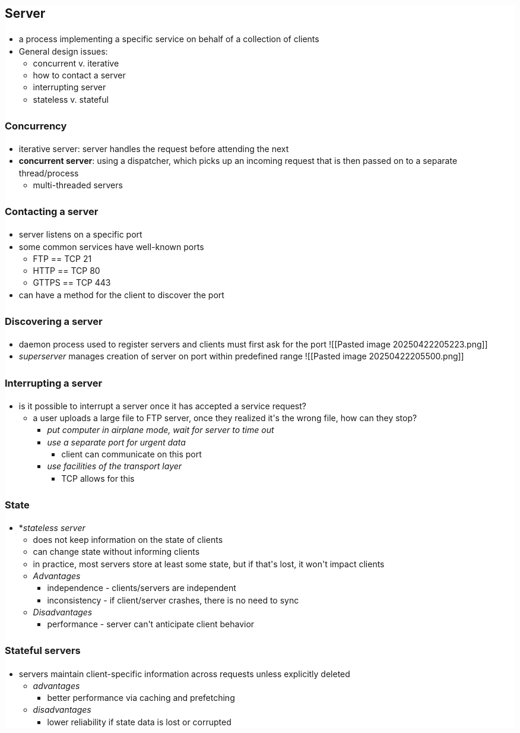 ## Server
- a process implementing a specific service on behalf of a collection of clients
- General design issues:
	- concurrent v. iterative
	- how to contact a server
	- interrupting server
	- stateless v. stateful
### Concurrency
- iterative server: server handles the request before attending the next
- **concurrent server**: using a dispatcher, which picks up an incoming request that is then passed on to a separate thread/process
	- multi-threaded servers
### Contacting a server
- server listens on a specific port
- some common services have well-known ports
	- FTP == TCP 21
	- HTTP == TCP 80
	- GTTPS == TCP 443
- can have a method for the client to discover the port

### Discovering a server
- daemon process used to register servers and clients must first ask for the port
![[Pasted image 20250422205223.png]]
- *superserver* manages creation of server on port within predefined range
![[Pasted image 20250422205500.png]]
### Interrupting a server
- is it possible to interrupt a server once it has accepted a service request?
	- a user uploads a large file to FTP server, once they realized it's the wrong file, how can they stop?
		- *put computer in airplane mode, wait for server to time out*
		- *use a separate port for urgent data*
			- client can communicate on this port
		- *use facilities of the transport layer*
			- TCP allows for this
### State
- **stateless server* 
	- does not keep information on the state of clients
	- can change state without informing clients
	- in practice, most servers store at least some state, but if that's lost, it won't impact clients
	- *Advantages*
		- independence - clients/servers are independent
		- inconsistency - if client/server crashes, there is no need to sync
	- *Disadvantages*
		- performance - server can't anticipate client behavior
### Stateful servers
- servers maintain client-specific information across requests unless explicitly deleted
	- *advantages*
		- better performance via caching and prefetching
	- *disadvantages*
		- lower reliability if state data is lost or corrupted






